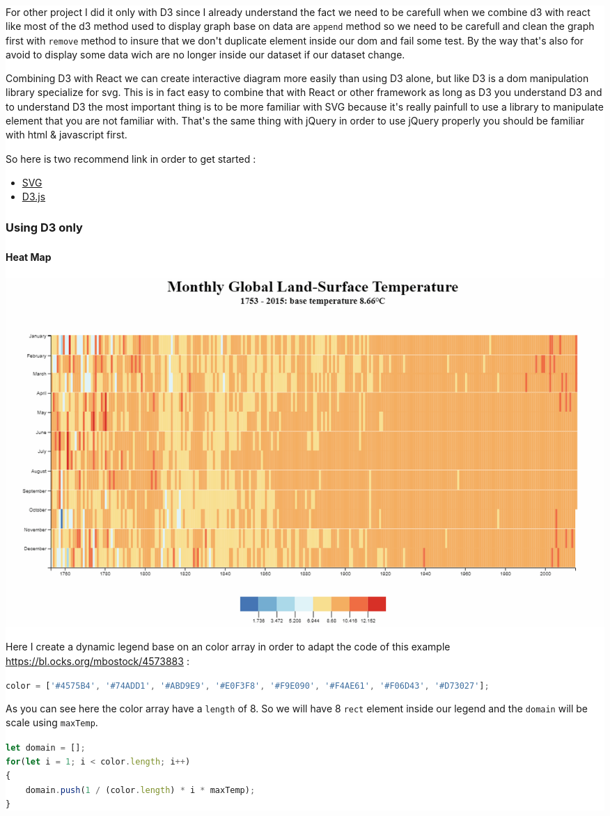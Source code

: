 For other project I did it only with D3 since I already understand the fact we need to be carefull when we combine d3 with react like most of the d3 method used to display graph base on data are ``append`` method so we need to be carefull and clean the graph first with ``remove`` method to insure that we don't duplicate element inside our dom and fail some test. By the way that's also for avoid to display some data wich are no longer inside our dataset if our dataset change. 

Combining D3 with React we can create interactive diagram more easily than using D3 alone, but like D3 is a dom manipulation library specialize for svg. This is in fact easy to combine that with React or other framework as long as D3 you understand D3 and to understand D3 the most important thing is to be more familiar with SVG because it's really painfull to use a library to manipulate element that you are not familiar with. That's the same thing with jQuery in order to use jQuery properly you should be familiar with html & javascript first.

So here is two recommend link in order to get started : 
* [SVG](https://developer.mozilla.org/fr/docs/Web/SVG)
* [D3.js](https://d3js.org/)

### Using D3 only
#### Heat Map

<div align="center">

[![image](Animation_5.gif)](https://codepen.io/xavier-pierre-dev/pen/ExEQeXP)

</div>

Here I create a dynamic legend base on an color array in order to adapt the code of this example https://bl.ocks.org/mbostock/4573883 :
```javascript 
color = ['#4575B4', '#74ADD1', '#ABD9E9', '#E0F3F8', '#F9E090', '#F4AE61', '#F06D43', '#D73027'];
```
As you can see here the color array have a ``length`` of 8. So we will have 8 ``rect`` element inside our legend and the ``domain`` will be scale using ``maxTemp``. 
```javascript
let domain = [];
for(let i = 1; i < color.length; i++)
{
    domain.push(1 / (color.length) * i * maxTemp);
}
```

